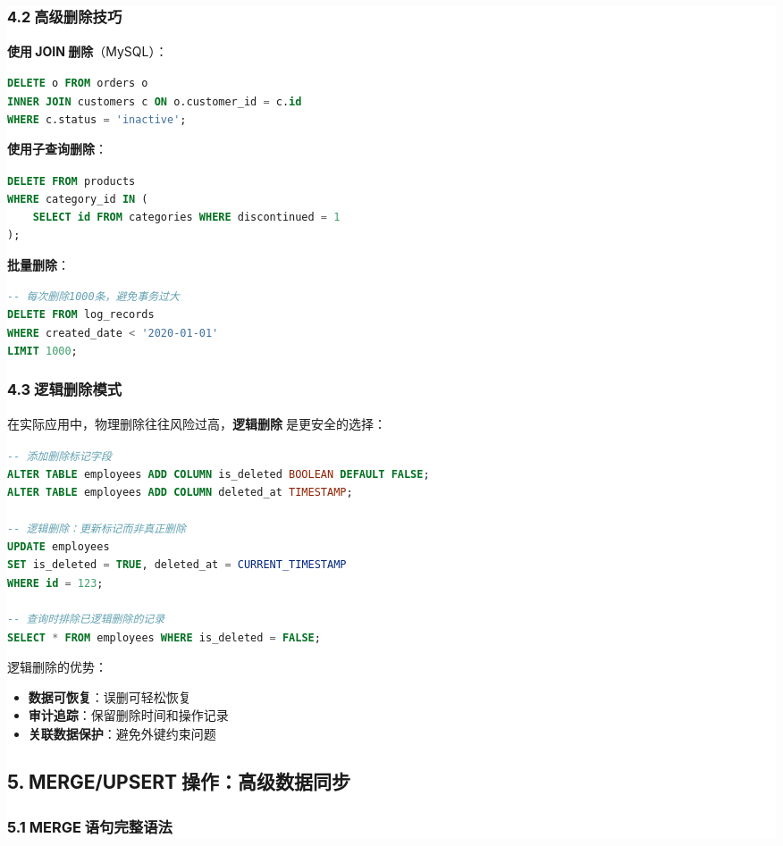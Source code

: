 ### 4.2 高级删除技巧

**使用 JOIN 删除**（MySQL）：

```sql
DELETE o FROM orders o
INNER JOIN customers c ON o.customer_id = c.id
WHERE c.status = 'inactive';
```

**使用子查询删除**：

```sql
DELETE FROM products 
WHERE category_id IN (
    SELECT id FROM categories WHERE discontinued = 1
);
```

**批量删除**：

```sql
-- 每次删除1000条，避免事务过大
DELETE FROM log_records 
WHERE created_date < '2020-01-01' 
LIMIT 1000;
```

### 4.3 逻辑删除模式

在实际应用中，物理删除往往风险过高，**逻辑删除** 是更安全的选择：

```sql
-- 添加删除标记字段
ALTER TABLE employees ADD COLUMN is_deleted BOOLEAN DEFAULT FALSE;
ALTER TABLE employees ADD COLUMN deleted_at TIMESTAMP;

-- 逻辑删除：更新标记而非真正删除
UPDATE employees 
SET is_deleted = TRUE, deleted_at = CURRENT_TIMESTAMP
WHERE id = 123;

-- 查询时排除已逻辑删除的记录
SELECT * FROM employees WHERE is_deleted = FALSE;
```

逻辑删除的优势：

- **数据可恢复**：误删可轻松恢复
- **审计追踪**：保留删除时间和操作记录
- **关联数据保护**：避免外键约束问题

## 5. MERGE/UPSERT 操作：高级数据同步

### 5.1 MERGE 语句完整语法

